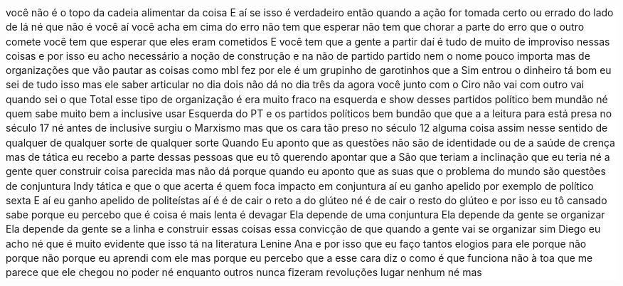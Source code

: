 você não é o topo da cadeia alimentar da
coisa E aí se isso é verdadeiro então
quando a ação for tomada certo ou errado
do lado de lá né que não é você aí você
acha em cima do erro não tem que esperar
não tem que chorar a parte do erro que o
outro comete você tem que esperar que
eles eram cometidos E você tem que a
gente a partir daí é tudo de muito de
improviso nessas coisas e por isso eu
acho necessário a noção de construção
e
na não de partido partido nem o nome
pouco importa mas de organizações que
vão pautar as coisas como mbl fez por
ele é um grupinho de garotinhos que a
Sim
entrou o dinheiro tá bom eu sei de tudo
isso mas ele saber articular no dia dois
não dá no dia três da agora você junto
com o Ciro não vai com outro vai quando
sei o que Total esse tipo de organização
é era muito fraco na esquerda e show
desses partidos político bem mundão né
quem sabe muito bem a inclusive usar
Esquerda do PT e os partidos políticos
bem bundão que que a a leitura para está
presa no século 17 né antes de inclusive
surgiu o Marxismo mas que os cara tão
preso no século 12 alguma coisa assim
nesse sentido de qualquer de qualquer
sorte de qualquer sorte Quando Eu aponto
que as questões não são de
identidade ou de a saúde de
crença mas de tática eu recebo a parte
dessas pessoas que eu tô querendo
apontar que a São que teriam a
inclinação que eu teria né a gente quer
construir coisa parecida mas não dá
porque quando eu aponto que as suas que
o problema do mundo são questões de
conjuntura Indy tática e que o que
acerta é quem foca impacto em conjuntura
aí eu ganho apelido por exemplo de
político sexta
E aí eu ganho apelido de politeístas aí
é é de cair o reto a do glúteo né é de
cair o resto do glúteo
e por isso eu tô cansado sabe porque eu
percebo que é coisa é mais lenta é
devagar Ela depende de uma
conjuntura Ela depende da gente se
organizar Ela depende da gente se a
linha e construir essas coisas essa
convicção de que quando a gente vai se
organizar sim Diego eu acho né que é
muito evidente que isso tá na literatura
Lenine Ana e por isso que eu faço tantos
elogios para ele porque não porque não
porque eu aprendi com ele mas porque eu
percebo que a esse cara diz o como é que
funciona não à toa que me parece que ele
chegou no poder né enquanto outros nunca
fizeram revoluções lugar nenhum né mas